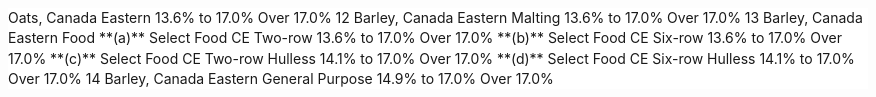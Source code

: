 <td>Oats, Canada Eastern</td>
<td>13.6% to 17.0%</td>
<td>Over 17.0%</td>
<td></td>
<td></td>
</tr>
<tr>
<td>12</td>
<td>Barley, Canada Eastern Malting</td>
<td>13.6% to 17.0%</td>
<td>Over 17.0%</td>
<td></td>
<td></td>
</tr>
<tr>
<td>13</td>
<td>Barley, Canada Eastern Food</td>
<td></td>
<td></td>
<td></td>
<td></td>
</tr>
<tr>
<td>**(a)** Select Food CE Two-row

</td>
<td>13.6% to 17.0%</td>
<td>Over 17.0%</td>
<td></td>
<td></td>
</tr>
<tr>
<td>**(b)** Select Food CE Six-row

</td>
<td>13.6% to 17.0%</td>
<td>Over 17.0%</td>
<td></td>
<td></td>
</tr>
<tr>
<td>**(c)** Select Food CE Two-row Hulless

</td>
<td>14.1% to 17.0%</td>
<td>Over 17.0%</td>
<td></td>
<td></td>
</tr>
<tr>
<td>**(d)** Select Food CE Six-row Hulless

</td>
<td>14.1% to 17.0%</td>
<td>Over 17.0%</td>
<td></td>
<td></td>
</tr>
<tr>
<td>14</td>
<td>Barley, Canada Eastern General Purpose</td>
<td>14.9% to 17.0%</td>
<td>Over 17.0%</td>
<td></td>
<td></td>